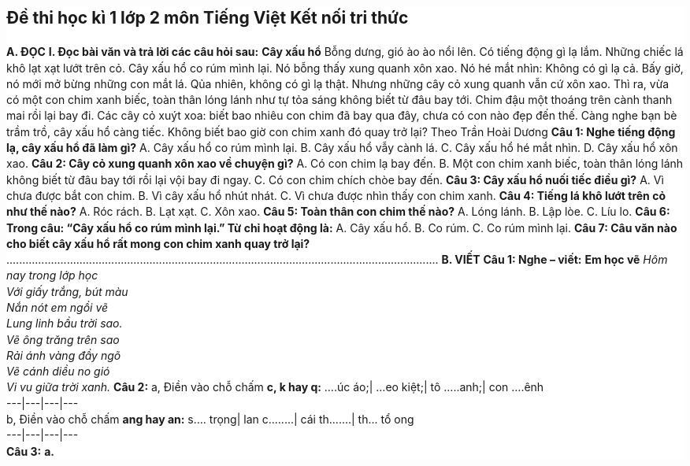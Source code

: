 ## Đề thi học kì 1 lớp 2 môn Tiếng Việt Kết nối tri thức
**A. ĐỌC**
**I. Đọc bài văn và trả lời các câu hỏi sau:**
**Cây xấu hổ**
Bỗng dưng, gió ào ào nổi lên. Có tiếng động gì lạ lắm. Những chiếc lá khô lạt xạt lướt trên cỏ. Cây xấu hổ co rúm mình lại.
Nó bỗng thấy xung quanh xôn xao. Nó hé mắt nhìn: Không có gì lạ cả. Bấy giờ, nó mới mở bừng những con mắt lá. Qủa nhiên, không có gì lạ thật.
Nhưng những cây cỏ xung quanh vẫn cứ xôn xao. Thì ra, vừa có một con chim xanh biếc, toàn thân lóng lánh như tự tỏa sáng không biết từ đâu bay tới. Chim đậu một thoáng trên cành thanh mai rồi lại bay đi. Các cây cỏ xuýt xoa: biết bao nhiêu con chim đã bay qua đây, chưa có con nào đẹp đến thế.
Càng nghe bạn bè trầm trồ, cây xấu hổ càng tiếc. Không biết bao giờ con chim xanh đó quay trở lại?
Theo Trần Hoài Dương
**Câu 1: Nghe tiếng động lạ, cây xấu hổ đã làm gì?**
A. Cây xấu hổ co rúm mình lại.
B. Cây xấu hổ vẫy cành lá.
C. Cây xấu hổ hé mắt nhìn.
D. Cây xấu hổ xôn xao.
**Câu 2: Cây cỏ xung quanh xôn xao về chuyện gì?**
A. Có con chim lạ bay đến.
B. Một con chim xanh biếc, toàn thân lóng lánh không biết từ đâu bay tới rồi lại vội bay đi ngay.
C. Có con chim chích chòe bay đến.
**Câu 3: Cây xấu hổ nuối tiếc điều gì?**
A. Vì chưa được bắt con chim.
B. Vì cây xấu hổ nhút nhát.
C. Vì chưa được nhìn thấy con chim xanh.
**Câu 4: Tiếng lá khô lướt trên cỏ như thế nào?**
A. Róc rách.
B. Lạt xạt.
C. Xôn xao.
**Câu 5: Toàn thân con chim thế nào?**
A. Lóng lánh.
B. Lập lòe.
C. Líu lo.
**Câu 6: Trong câu: “Cây xấu hổ co rúm mình lại.” Từ chỉ hoạt động là:**
A. Cây xấu hổ.
B. Co rúm.
C. Co rúm mình lại.
**Câu 7: Câu văn nào cho biết cây xấu hổ rất mong con chim xanh quay trở lại?**
........................................................................................................................................
**B. VIẾT**
**Câu 1: Nghe – viết:**
**Em học vẽ**
 _Hôm nay trong lớp học_  
 _Với giấy trắng, bút màu_  
 _Nắn nót em ngồi vẽ_  
 _Lung linh bầu trời sao._  
_Vẽ ông trăng trên sao_  
 _Rải ánh vàng đầy ngõ_  
 _Vẽ cánh diều no gió_  
 _Vi vu giữa trời xanh._
**Câu 2:**
a, Điền vào chỗ chấm **c, k hay q:**
….úc áo;| …eo kiệt;| tô …..anh;| con ….ênh  
---|---|---|---  
b, Điền vào chỗ chấm **ang hay an:**
s…. trọng| lan c........| cái th.......| th... tổ ong  
---|---|---|---  
**Câu 3:**
**a.**